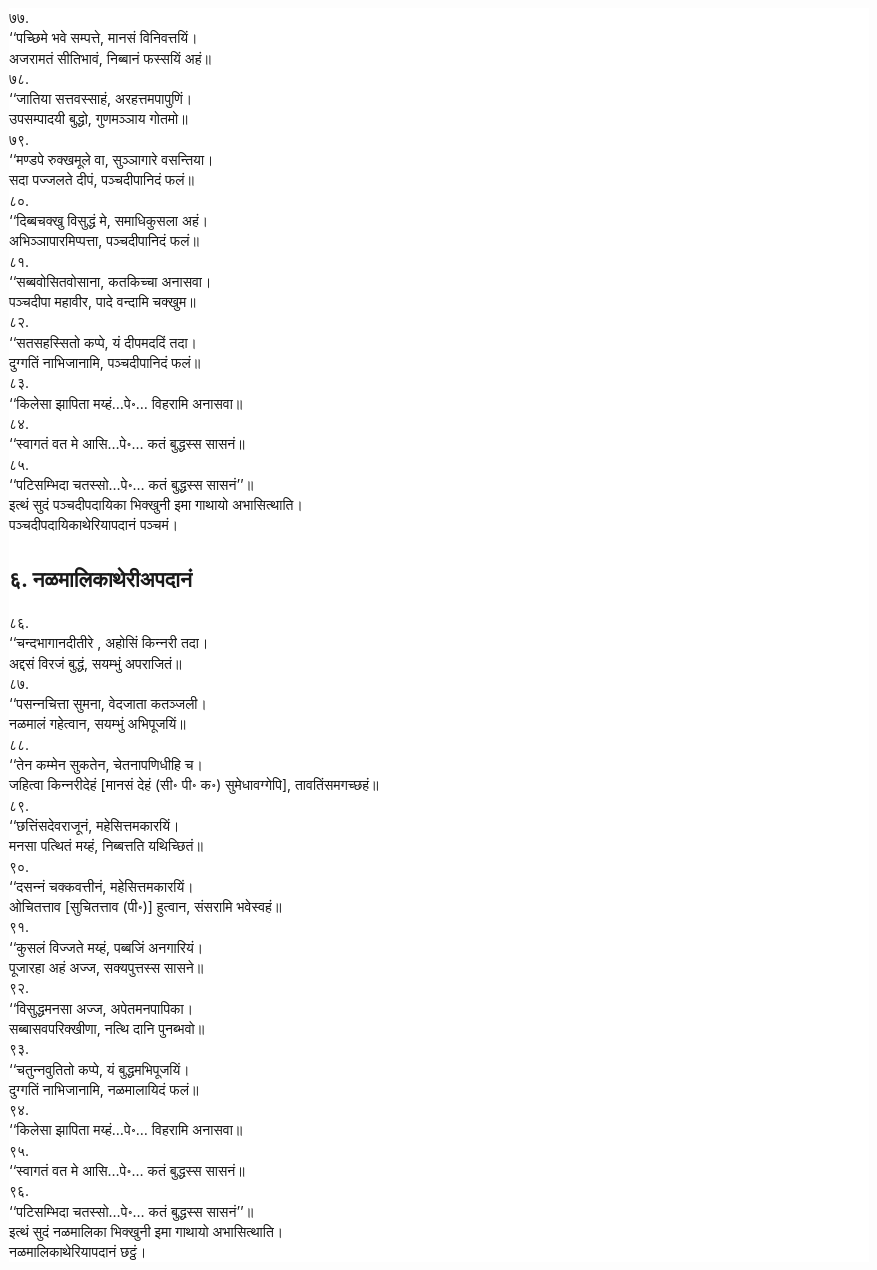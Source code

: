 ७७.  
‘‘पच्छिमे भवे सम्पत्ते, मानसं विनिवत्तयिं।  
अजरामतं सीतिभावं, निब्बानं फस्सयिं अहं॥  
७८.  
‘‘जातिया सत्तवस्साहं, अरहत्तमपापुणिं।  
उपसम्पादयी बुद्धो, गुणमञ्‍ञाय गोतमो॥  
७९.  
‘‘मण्डपे रुक्खमूले वा, सुञ्‍ञागारे वसन्तिया।  
सदा पज्‍जलते दीपं, पञ्‍चदीपानिदं फलं॥  
८०.  
‘‘दिब्बचक्खु विसुद्धं मे, समाधिकुसला अहं।  
अभिञ्‍ञापारमिप्पत्ता, पञ्‍चदीपानिदं फलं॥  
८१.  
‘‘सब्बवोसितवोसाना, कतकिच्‍चा अनासवा।  
पञ्‍चदीपा महावीर, पादे वन्दामि चक्खुम॥  
८२.  
‘‘सतसहस्सितो कप्पे, यं दीपमददिं तदा।  
दुग्गतिं नाभिजानामि, पञ्‍चदीपानिदं फलं॥  
८३.  
‘‘किलेसा झापिता मय्हं…पे॰… विहरामि अनासवा॥  
८४.  
‘‘स्वागतं वत मे आसि…पे॰… कतं बुद्धस्स सासनं॥  
८५.  
‘‘पटिसम्भिदा चतस्सो…पे॰… कतं बुद्धस्स सासनं’’॥  
इत्थं सुदं पञ्‍चदीपदायिका भिक्खुनी इमा गाथायो अभासित्थाति।  
पञ्‍चदीपदायिकाथेरियापदानं पञ्‍चमं।  


## ६. नळमालिकाथेरीअपदानं

८६.  
‘‘चन्दभागानदीतीरे , अहोसिं किन्‍नरी तदा।  
अद्दसं विरजं बुद्धं, सयम्भुं अपराजितं॥  
८७.  
‘‘पसन्‍नचित्ता सुमना, वेदजाता कतञ्‍जली।  
नळमालं गहेत्वान, सयम्भुं अभिपूजयिं॥  
८८.  
‘‘तेन कम्मेन सुकतेन, चेतनापणिधीहि च।  
जहित्वा किन्‍नरीदेहं [मानसं देहं (सी॰ पी॰ क॰) सुमेधावग्गेपि], तावतिंसमगच्छहं॥  
८९.  
‘‘छत्तिंसदेवराजूनं, महेसित्तमकारयिं।  
मनसा पत्थितं मय्हं, निब्बत्तति यथिच्छितं॥  
९०.  
‘‘दसन्‍नं चक्‍कवत्तीनं, महेसित्तमकारयिं।  
ओचितत्ताव [सुचितत्ताव (पी॰)] हुत्वान, संसरामि भवेस्वहं॥  
९१.  
‘‘कुसलं विज्‍जते मय्हं, पब्बजिं अनगारियं।  
पूजारहा अहं अज्‍ज, सक्यपुत्तस्स सासने॥  
९२.  
‘‘विसुद्धमनसा अज्‍ज, अपेतमनपापिका।  
सब्बासवपरिक्खीणा, नत्थि दानि पुनब्भवो॥  
९३.  
‘‘चतुन्‍नवुतितो कप्पे, यं बुद्धमभिपूजयिं।  
दुग्गतिं नाभिजानामि, नळमालायिदं फलं॥  
९४.  
‘‘किलेसा झापिता मय्हं…पे॰… विहरामि अनासवा॥  
९५.  
‘‘स्वागतं वत मे आसि…पे॰… कतं बुद्धस्स सासनं॥  
९६.  
‘‘पटिसम्भिदा चतस्सो…पे॰… कतं बुद्धस्स सासनं’’॥  
इत्थं सुदं नळमालिका भिक्खुनी इमा गाथायो अभासित्थाति।  
नळमालिकाथेरियापदानं छट्ठं।  
